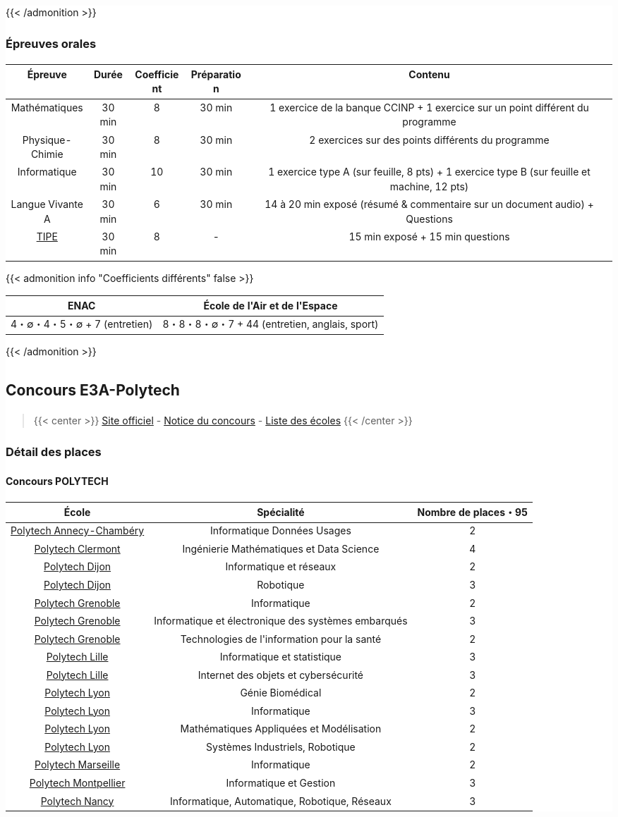 {{< /admonition >}}

### Épreuves orales

|     Épreuve      | Durée  | Coefficient | Préparation |                                           Contenu                                           |
| :--------------: | :----: | :---------: | :---------: | :-----------------------------------------------------------------------------------------: |
|  Mathématiques   | 30 min |      8      |   30 min    |       1 exercice de la banque CCINP + 1 exercice sur un point différent du programme        |
| Physique-Chimie  | 30 min |      8      |   30 min    |                     2 exercices sur des points différents du programme                      |
|   Informatique   | 30 min |     10      |   30 min    | 1 exercice type A (sur feuille, 8 pts) + 1 exercice type B (sur feuille et machine, 12 pts) |
| Langue Vivante A | 30 min |      6      |   30 min    |         14 à 20 min exposé (résumé & commentaire sur un document audio) + Questions         |
|   [TIPE][TIPE]   | 30 min |      8      |      -      |                              15 min exposé + 15 min questions                               |

{{< admonition info "Coefficients différents" false >}}

|             ENAC              |         École de l'Air et de l'Espace          |
| :---------------------------: | :--------------------------------------------: |
| 4・∅・4・5・∅ + 7 (entretien) | 8・8・8・∅・7 + 44 (entretien, anglais, sport) |

{{< /admonition >}}

## Concours E3A-Polytech

> {{< center >}}
[Site officiel](https://www.e3a-polytech.fr) - [Notice du concours](https://www.e3a-polytech.fr/wp-content/uploads/2024/12/VF-Notice-2025-Banque-e3a-Polytech.pdf) - [Liste des écoles](https://www.e3a-polytech.fr/les-ecoles/)
{{< /center >}}

### Détail des places

#### Concours POLYTECH

|           École            |                     Spécialité                      | Nombre de places・95 |
| :------------------------: | :-------------------------------------------------: | :------------------: |
| [Polytech Annecy-Chambéry] |             Informatique Données Usages             |          2           |
|    [Polytech Clermont]     |      Ingénierie Mathématiques et Data Science       |          4           |
|      [Polytech Dijon]      |               Informatique et réseaux               |          2           |
|      [Polytech Dijon]      |                      Robotique                      |          3           |
|    [Polytech Grenoble]     |                    Informatique                     |          2           |
|    [Polytech Grenoble]     | Informatique et électronique des systèmes embarqués |          3           |
|    [Polytech Grenoble]     |     Technologies de l'information pour la santé     |          2           |
|      [Polytech Lille]      |             Informatique et statistique             |          3           |
|      [Polytech Lille]      |        Internet des objets et cybersécurité         |          3           |
|      [Polytech Lyon]       |                  Génie Biomédical                   |          2           |
|      [Polytech Lyon]       |                    Informatique                     |          3           |
|      [Polytech Lyon]       |      Mathématiques Appliquées et Modélisation       |          2           |
|      [Polytech Lyon]       |           Systèmes Industriels, Robotique           |          2           |
|    [Polytech Marseille]    |                    Informatique                     |          2           |
|   [Polytech Montpellier]   |               Informatique et Gestion               |          3           |
|      [Polytech Nancy]      |    Informatique, Automatique, Robotique, Réseaux    |          3           |

[Polytechnique]: https://www.polytechnique.edu/
[ENS Ulm]: https://www.ens.psl.eu/
[ENS Paris-Saclay]: https://ens-paris-saclay.fr/
[ENS Lyon Concours Info]: https://www.ens-lyon.fr/
[ENS Lyon Concours Math]: https://www.ens-lyon.fr/
[ENS Rennes]: https://www.ens-rennes.fr/
[CentraleSupélec]: https://www.centralesupelec.fr/
[Centrale Lyon]: https://www.ec-lyon.fr/
[Centrale Lille]: https://www.ec-lille.fr/
[Centrale Nantes]: https://www.ec-nantes.fr/
[Centrale Méditerranée]: https://www.centrale-marseille.fr/
[Centrale Casablanca]: https://centrale-casablanca.ma/
[SupOptique]: https://www.supoptique.fr/
[École navale]: https://www.lamarinerecrute.fr/metiers-et-formations/formations/ecole-navale
[ENSEA]: https://www.ensea.fr/
[EPF]: https://www.epf.fr/
[ESTP]: https://www.estp.fr/
[École des Ponts et Chaussées]: https://www.ecoledesponts.fr/
[ISAE-SUPAERO]: https://www.isae-supaero.fr/
[ENSTA Paris]: https://www.ensta-paris.fr/
[ENSTA Paris - Apprentissage]: https://www.ensta-paris.fr/fr/obtenir-diplome-du-cycle-ingenieur-ensta-paris-apprentissage
[Télécom Paris]: https://www.telecom-paris.fr/
[Télécom Paris - Apprentissage]: https://www.telecom-paris.fr/fr/ingenieur/votre-formation-dingenieur/apprentissage
[Mines Paris]: https://www.mines-paristech.fr/
[Mines Saint-Étienne]: https://www.mines-stetienne.fr/
[Mines Nancy]: https://mines-nancy.univ-lorraine.fr/
[IMT Atlantique]: https://www.imt-atlantique.fr/
[ENSAE Paris]: https://www.ensae.fr/
[Télécom SudParis]: https://www.telecom-sudparis.eu/
[Télécom Saint-Étienne]: https://www.telecom-st-etienne.fr/
[Télécom Physique Strasbourg - Informatique et Réseaux]: https://www.telecom-physique.fr/formation/departement-informatique-et-reseaux/
[Télécom Nancy]: https://telecomnancy.univ-lorraine.fr/
[Mines-Saint-Étienne - ISMIN]: https://www.mines-stetienne.fr/
[IMT Nord Europe]: https://www.imt-lille-douai.fr/
[IMT Mines Alès]: https://www.mines-ales.fr/
[IMT Mines Albi]: https://www.imt-mines-albi.fr/
[EURECOM]: https://www.eurecom.fr/
[ENTPE]: https://www.entpe.fr/
[ENSTA Bretagne - filière sous statut étudiant]: https://www.ensta-bretagne.fr/fr/la-formation-dingenieur-generaliste-ensta-bretagne
[ENSTA Bretagne - filière sous statut militaire]: https://www.ensta-bretagne.fr/fr/formation-dingenieur-des-etudes-et-techniques-darmement-statut-militaire
[ENSSAT - Lannion]: https://www.enssat.fr/
[ENSIIE]: https://www.ensiie.fr/
[ENSG]: https://www.ensg.eu/
[ISAE - Superméca]: https://www.isae-supmeca.fr/
[Bordeaux INP - ENSC Cognitique]: https://ensc.bordeaux-inp.fr/fr
[Bordeaux INP - ENSEIRB - MATMECA]: https://enseirb-matmeca.bordeaux-inp.fr/fr
[Bordeaux INP - ENSPIMA]: https://enspima.bordeaux-inp.fr/fr
[Clermont Auvergne INP - ISIMA]: https://www.isima.fr/
[CPE Lyon]: https://www.cpe.fr/
[CY Tech Cergy - Pau]: https://www.cyu.fr/
[ENAC Toulouse - Ingénieurs]: https://www.enac.fr/fr
[ENGEES Strasbourg]: https://engees.unistra.fr/
[ENSAI Rennes]: https://www.ensai.fr/
[ENSI Poitiers]: https://ensip.univ-poitiers.fr/
[ENSICAEN]: https://www.ensicaen.fr/
[ENSIL - ENSCI Limoges]: https://www.ensil-ensci.unilim.fr/
[Grenoble INP - Ense3]: https://ense3.grenoble-inp.fr/
[Grenoble INP - Ensimag]: https://ensimag.grenoble-inp.fr/
[Grenoble INP - Esisar]: https://esisar.grenoble-inp.fr/
[Grenoble INP - Pagora]: https://pagora.grenoble-inp.fr/
[Grenoble INP - Phelma]: https://phelma.grenoble-inp.fr/
[ISAE-ENSMA Poitiers]: https://www.ensma.fr/
[Lorraine INP - ENSEM]: https://ensem.univ-lorraine.fr/
[SeaTech Toulon]: https://www.seatech.fr/
[SUPMICROTECH - ENSMM]: https://www.ens2m.fr/
[Télécom Physique Strasbourg - Généraliste]: https://www.telecom-physique.fr/formation/departement-physique/
[Toulouse INP - ENSEEIHT]: https://www.enseeiht.fr/
[Toulouse INP - ENSIACET]: https://www.ensiacet.fr/
[ENAC Toulouse - Contrôle Aérien]: https://www.enac.fr/fr/mcta-controleur-aerien
[ENSISA Mulhouse]: https://www.ensisa.uha.fr/
[EOST Strasbourg]: https://eost.unistra.fr/
[Lorraine INP - ENSTIB]: https://enstib.univ-lorraine.fr/
[École de l’Air et de l'Espace - Salon]: https://www.ecole-air-espace.fr/
[ESM Saint-Cyr]: https://www.terre.defense.gouv.fr/amscc
[Polytech Annecy-Chambéry]: https://www.polytech.univ-smb.fr/
[Polytech Clermont]: https://polytech-clermont.fr/
[Polytech Dijon]: https://esirem.u-bourgogne.fr/historique
[Polytech Grenoble]: https://www.polytech-grenoble.fr/
[Polytech Lille]: https://www.polytech-lille.fr/
[Polytech Lyon]: https://polytech.univ-lyon1.fr/
[Polytech Marseille]: https://polytech.univ-amu.fr/fr
[Polytech Montpellier]: https://www.polytech.umontpellier.fr/
[Polytech Nancy]: https://www.polytech-nancy.univ-lorraine.fr/
[Polytech Nantes]: https://polytech.univ-nantes.fr/
[Polytech Nice Sophia]: https://www.polytechnice.fr/
[Polytech Orléans]: https://www.univ-orleans.fr/
[Polytech Paris-Saclay]: https://www.polytech.universite-paris-saclay.fr/
[Polytech Sorbonne]: https://www.polytech.sorbonne-universite.fr/
[Polytech Tours]: https://www.polytech.univ-tours.fr/
[ENSIBS - Vannes]: https://www-ensibs.univ-ubs.fr/fr/index.html
[ENSIM - Le Mans]: https://ensim.univ-lemans.fr/fr/index.html
[EPISEN - Créteil]: https://episen.u-pec.fr/
[ESIR – Rennes]: https://esir.univ-rennes.fr/
[ESIROI - La Réunion]: https://esiroi.univ-reunion.fr/
[ESIX - Normandie - Caen]: https://esix.unicaen.fr/
[ISEL - Le Havre]: https://www.isel.fr/
[ISTY - Vélizy]: https://www.isty.uvsq.fr/
[ECAM Rennes]: https://www.ecam-rennes.fr/
[ECAM-EPMI Cergy-Pontoise]: https://www.ecam-epmi.fr/
[Icam]: https://www.icam.fr/
[UniLaSalle]: https://www.unilasalle.fr/
[3il Ingénieurs]: https://www.3il-ingenieurs.fr/
[EFREI]: https://www.efrei.fr/
[ELISA Aerospace]: https://www.elisa-aerospace.fr/
[ESAIP]: https://www.esaip.org/
[ESEO]: https://www.eseo.fr/
[ESIEA]: https://www.esiea.fr/
[ESIEE]: https://www.esiee.fr/
[ESTIA]: https://www.estia.fr/
[JUNIA]: https://www.junia.com/
[ISEN Yncréa Méditerranée]: https://www.isen-mediterranee.fr/
[ISEN Yncréa Ouest]: https://www.isen-ouest.fr/
[ISEP]: https://www.isep.fr/
[EIGSI]: https://www.eigsi.fr/
[ESIGELEC]: https://www.esigelec.fr/
[ESILV]: https://www.esilv.fr/
[ESTACA]: https://www.estaca.fr/
[EIA]: https://www.univ-artois.fr/eia
[EIDD]: https://u-paris.fr/eidd/
[EIJV]: https://eijv.u-picardie.fr/
[EIL]: https://www.eilco-ulco.fr/
[IMT Nord Europe - Polyvia Formation]: https://imt-nord-europe.fr/annuaire-formations/plasturgie-et-materiaux-composites/
[TIPE]: https://prepas-mp2i.org/posts/tipe/#le-tipe-tétraconcours
[TIPEENS]: https://prepas-mp2i.org/posts/tipe/#le-tipe-ens